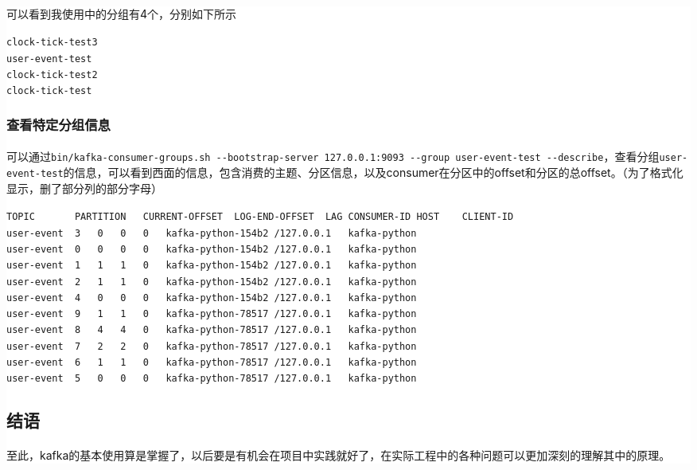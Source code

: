 可以看到我使用中的分组有4个，分别如下所示

```
clock-tick-test3
user-event-test
clock-tick-test2
clock-tick-test
```

### 查看特定分组信息

可以通过`bin/kafka-consumer-groups.sh --bootstrap-server 127.0.0.1:9093 --group user-event-test --describe`，查看分组`user-event-test`的信息，可以看到西面的信息，包含消费的主题、分区信息，以及consumer在分区中的offset和分区的总offset。（为了格式化显示，删了部分列的部分字母）

```
TOPIC       PARTITION   CURRENT-OFFSET  LOG-END-OFFSET  LAG CONSUMER-ID HOST    CLIENT-ID
user-event  3   0   0   0   kafka-python-154b2 /127.0.0.1   kafka-python
user-event  0   0   0   0   kafka-python-154b2 /127.0.0.1   kafka-python
user-event  1   1   1   0   kafka-python-154b2 /127.0.0.1   kafka-python
user-event  2   1   1   0   kafka-python-154b2 /127.0.0.1   kafka-python
user-event  4   0   0   0   kafka-python-154b2 /127.0.0.1   kafka-python
user-event  9   1   1   0   kafka-python-78517 /127.0.0.1   kafka-python
user-event  8   4   4   0   kafka-python-78517 /127.0.0.1   kafka-python
user-event  7   2   2   0   kafka-python-78517 /127.0.0.1   kafka-python
user-event  6   1   1   0   kafka-python-78517 /127.0.0.1   kafka-python
user-event  5   0   0   0   kafka-python-78517 /127.0.0.1   kafka-python
```

## 结语

至此，kafka的基本使用算是掌握了，以后要是有机会在项目中实践就好了，在实际工程中的各种问题可以更加深刻的理解其中的原理。